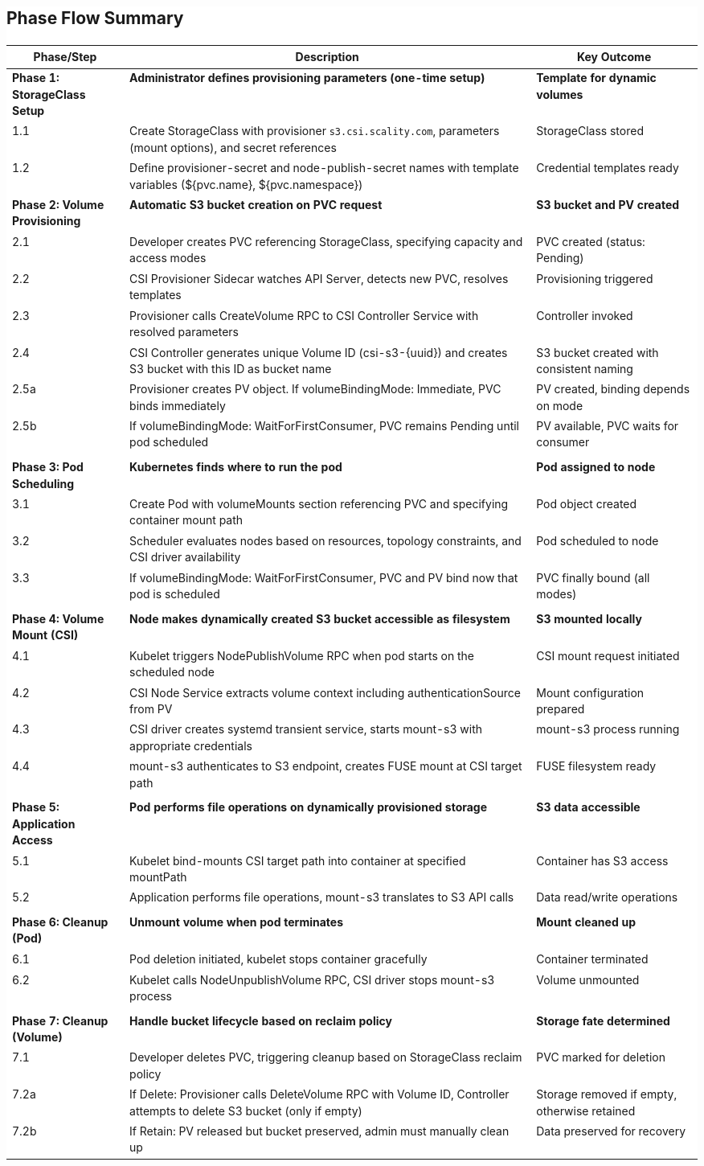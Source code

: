 </div>

## Phase Flow Summary

| Phase/Step | Description | Key Outcome |
|------------|-------------|-------------|
| **Phase 1: StorageClass Setup** | **Administrator defines provisioning parameters (one-time setup)** | **Template for dynamic volumes** |
| 1.1 | Create StorageClass with provisioner `s3.csi.scality.com`, parameters (mount options), and secret references | StorageClass stored |
| 1.2 | Define provisioner-secret and node-publish-secret names with template variables (${pvc.name}, ${pvc.namespace}) | Credential templates ready |
| **Phase 2: Volume Provisioning** | **Automatic S3 bucket creation on PVC request** | **S3 bucket and PV created** |
| 2.1 | Developer creates PVC referencing StorageClass, specifying capacity and access modes | PVC created (status: Pending) |
| 2.2 | CSI Provisioner Sidecar watches API Server, detects new PVC, resolves templates | Provisioning triggered |
| 2.3 | Provisioner calls CreateVolume RPC to CSI Controller Service with resolved parameters | Controller invoked |
| 2.4 | CSI Controller generates unique Volume ID (csi-s3-{uuid}) and creates S3 bucket with this ID as bucket name | S3 bucket created with consistent naming |
| 2.5a | Provisioner creates PV object. If volumeBindingMode: Immediate, PVC binds immediately | PV created, binding depends on mode |
| 2.5b | If volumeBindingMode: WaitForFirstConsumer, PVC remains Pending until pod scheduled | PV available, PVC waits for consumer |
| | | |
| **Phase 3: Pod Scheduling** | **Kubernetes finds where to run the pod** | **Pod assigned to node** |
| 3.1 | Create Pod with volumeMounts section referencing PVC and specifying container mount path | Pod object created |
| 3.2 | Scheduler evaluates nodes based on resources, topology constraints, and CSI driver availability | Pod scheduled to node |
| 3.3 | If volumeBindingMode: WaitForFirstConsumer, PVC and PV bind now that pod is scheduled | PVC finally bound (all modes) |
| | | |
| **Phase 4: Volume Mount (CSI)** | **Node makes dynamically created S3 bucket accessible as filesystem** | **S3 mounted locally** |
| 4.1 | Kubelet triggers NodePublishVolume RPC when pod starts on the scheduled node | CSI mount request initiated |
| 4.2 | CSI Node Service extracts volume context including authenticationSource from PV | Mount configuration prepared |
| 4.3 | CSI driver creates systemd transient service, starts mount-s3 with appropriate credentials | mount-s3 process running |
| 4.4 | mount-s3 authenticates to S3 endpoint, creates FUSE mount at CSI target path | FUSE filesystem ready |
| | | |
| **Phase 5: Application Access** | **Pod performs file operations on dynamically provisioned storage** | **S3 data accessible** |
| 5.1 | Kubelet bind-mounts CSI target path into container at specified mountPath | Container has S3 access |
| 5.2 | Application performs file operations, mount-s3 translates to S3 API calls | Data read/write operations |
| | | |
| **Phase 6: Cleanup (Pod)** | **Unmount volume when pod terminates** | **Mount cleaned up** |
| 6.1 | Pod deletion initiated, kubelet stops container gracefully | Container terminated |
| 6.2 | Kubelet calls NodeUnpublishVolume RPC, CSI driver stops mount-s3 process | Volume unmounted |
| | | |
| **Phase 7: Cleanup (Volume)** | **Handle bucket lifecycle based on reclaim policy** | **Storage fate determined** |
| 7.1 | Developer deletes PVC, triggering cleanup based on StorageClass reclaim policy | PVC marked for deletion |
| 7.2a | If Delete: Provisioner calls DeleteVolume RPC with Volume ID, Controller attempts to delete S3 bucket (only if empty) | Storage removed if empty, otherwise retained |
| 7.2b | If Retain: PV released but bucket preserved, admin must manually clean up | Data preserved for recovery |